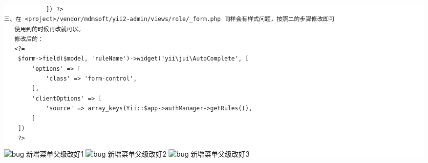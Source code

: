 ```
            ]) ?>
三、在 <project>/vendor/mdmsoft/yii2-admin/views/role/_form.php 同样会有样式问题，按照二的步骤修改即可
   使用到的时候再改就可以。
   修改后的：
   <?=
    $form->field($model, 'ruleName')->widget('yii\jui\AutoComplete', [
        'options' => [
            'class' => 'form-control',
        ],
        'clientOptions' => [
            'source' => array_keys(Yii::$app->authManager->getRules()),
        ]
    ])
    ?>
```

<img src="/img/yii2_2017_12_10/bug_menu_add_menu_ok_01.png" alt="bug 新增菜单父级改好1">

<img src="/img/yii2_2017_12_10/bug_menu_add_menu_ok_02.png" alt="bug 新增菜单父级改好2">

<img src="/img/yii2_2017_12_10/bug_menu_add_menu_ok_03.png" alt="bug 新增菜单父级改好3">